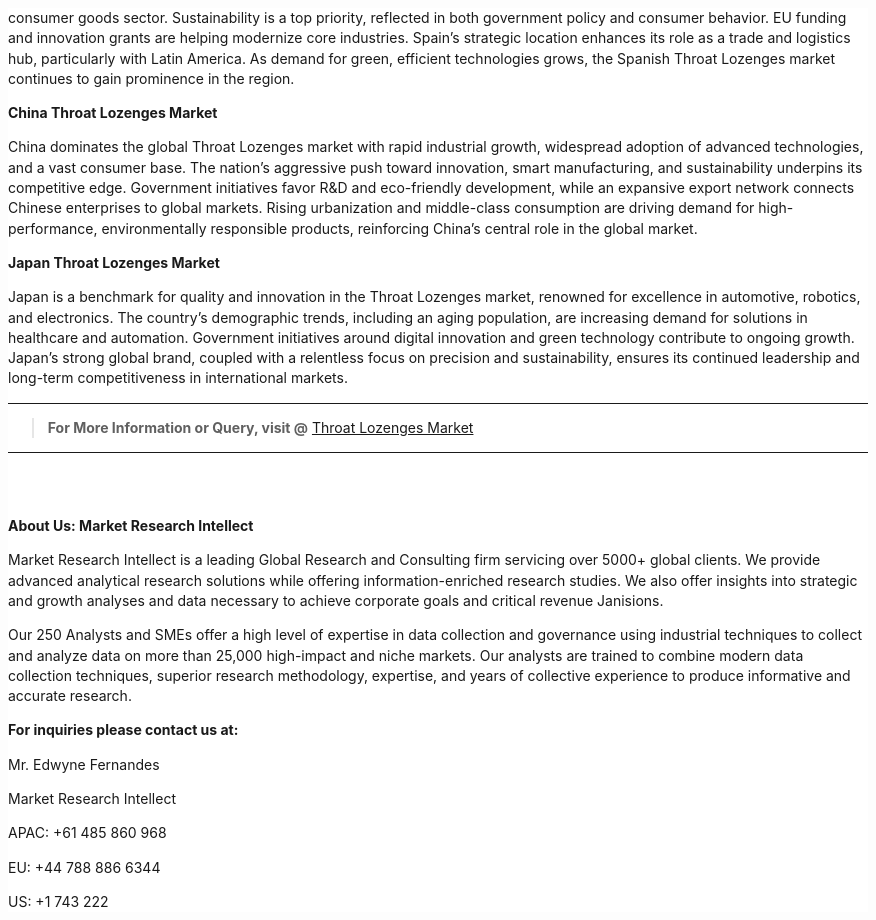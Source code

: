 consumer goods sector. Sustainability is a top priority, reflected in both government policy and consumer behavior. EU funding and innovation grants are helping modernize core industries. Spain&rsquo;s strategic location enhances its role as a trade and logistics hub, particularly with Latin America. As demand for green, efficient technologies grows, the Spanish Throat Lozenges market continues to gain prominence in the region.</p><p class="" data-start="4977" data-end="5589"><strong data-start="4977" data-end="4998">China Throat Lozenges Market</strong></p><p class="" data-start="4977" data-end="5589">China dominates the global Throat Lozenges market with rapid industrial growth, widespread adoption of advanced technologies, and a vast consumer base. The nation&rsquo;s aggressive push toward innovation, smart manufacturing, and sustainability underpins its competitive edge. Government initiatives favor R&amp;D and eco-friendly development, while an expansive export network connects Chinese enterprises to global markets. Rising urbanization and middle-class consumption are driving demand for high-performance, environmentally responsible products, reinforcing China&rsquo;s central role in the global market.</p><p class="" data-start="5591" data-end="6162"><strong data-start="5591" data-end="5612">Japan Throat Lozenges Market</strong></p><p class="" data-start="5591" data-end="6162">Japan is a benchmark for quality and innovation in the Throat Lozenges market, renowned for excellence in automotive, robotics, and electronics. The country&rsquo;s demographic trends, including an aging population, are increasing demand for solutions in healthcare and automation. Government initiatives around digital innovation and green technology contribute to ongoing growth. Japan&rsquo;s strong global brand, coupled with a relentless focus on precision and sustainability, ensures its continued leadership and long-term competitiveness in international markets.</p><hr /><blockquote><p><span class="font-[700]"><strong>For More Information or Query, visit&nbsp;@</strong>&nbsp;</span><span class="font-[700]"><a href="https://www.marketresearchintellect.com/product/global-throat-lozenges-market/?utm_source=Linkedin&utm_medium=019" target="_blank" data-tracking-control-name="article-ssr-frontend-pulse_little-text-block" data-tracking-will-navigate="" data-test-link="">Throat Lozenges Market</a></span></p></blockquote><hr /><h3>&nbsp;</h3><p><strong><span class="font-[700]">About Us: Market Research Intellect</span></strong></p><p><span class="">Market Research Intellect is a leading Global Research and Consulting firm servicing over 5000+ global clients. We provide advanced analytical research solutions while offering information-enriched research studies.&nbsp;</span>We also offer insights into strategic and growth analyses and data necessary to achieve corporate goals and critical revenue Janisions.</p><p><span class="">Our 250 Analysts and SMEs offer a high level of expertise in data collection and governance using industrial techniques to collect and analyze data on more than 25,000 high-impact and niche markets. Our analysts are trained to combine modern data collection techniques, superior research methodology, expertise, and years of collective experience to produce informative and accurate research.</span></p><p><strong>For inquiries please contact us at:</strong></p><p>Mr. Edwyne Fernandes</p><p>Market Research Intellect</p><p>APAC: +61 485 860 968</p><p>EU: +44 788 886 6344</p><p>US: +1 743 222